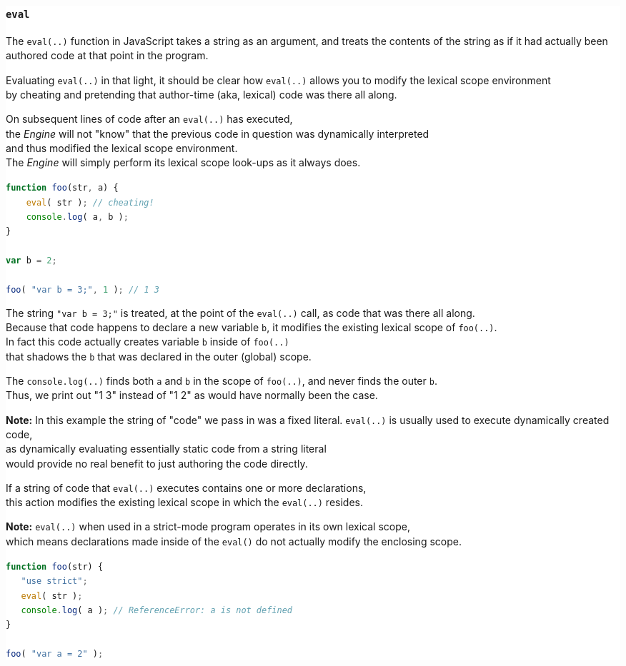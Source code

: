 ### `eval`

The `eval(..)` function in JavaScript takes a string as an argument, 
and treats the contents of the string as if it had actually been authored code at that point in the program. 

Evaluating `eval(..)` in that light, it should be clear how `eval(..)` allows you to modify the lexical scope environment  
by cheating and pretending that author-time (aka, lexical) code was there all along.

On subsequent lines of code after an `eval(..)` has executed,   
the *Engine* will not "know" that the previous code in question was dynamically interpreted   
and thus modified the lexical scope environment.   
The *Engine* will simply perform its lexical scope look-ups as it always does.

```js
function foo(str, a) {
	eval( str ); // cheating!
	console.log( a, b );
}

var b = 2;

foo( "var b = 3;", 1 ); // 1 3
```

The string `"var b = 3;"` is treated, at the point of the `eval(..)` call, as code that was there all along.   
Because that code happens to declare a new variable `b`, it modifies the existing lexical scope of `foo(..)`.   
In fact this code actually creates variable `b` inside of `foo(..)`  
that shadows the `b` that was declared in the outer (global) scope.

The `console.log(..)` finds both `a` and `b` in the scope of `foo(..)`, and never finds the outer `b`.   
Thus, we print out "1 3" instead of "1 2" as would have normally been the case.

**Note:** In this example the string of "code" we pass in was a fixed literal. 
`eval(..)` is usually used to execute dynamically created code,   
as dynamically evaluating essentially static code from a string literal   
would provide no real benefit to just authoring the code directly.

If a string of code that `eval(..)` executes contains one or more declarations,  
this action modifies the existing lexical scope in which the `eval(..)` resides.   

**Note:** `eval(..)` when used in a strict-mode program operates in its own lexical scope,   
which means declarations made inside of the `eval()` do not actually modify the enclosing scope.

```js
function foo(str) {
   "use strict";
   eval( str );
   console.log( a ); // ReferenceError: a is not defined
}

foo( "var a = 2" );
```
